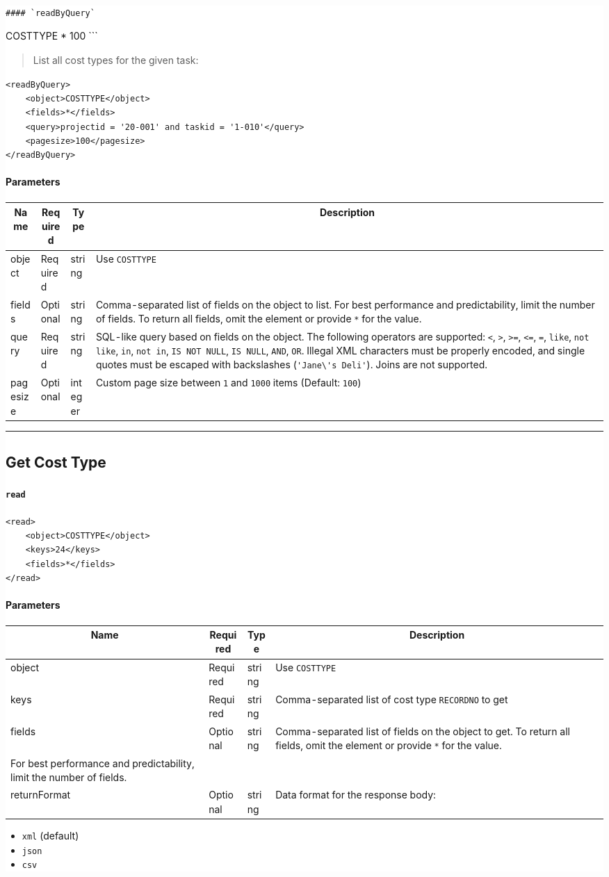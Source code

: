 ```
#### `readByQuery`

```
<readByQuery>
    <object>COSTTYPE</object>
    <fields>*</fields>
    <query></query>
    <pagesize>100</pagesize>
</readByQuery>
```

> List all cost types for the given task:

```
<readByQuery>
    <object>COSTTYPE</object>
    <fields>*</fields>
    <query>projectid = '20-001' and taskid = '1-010'</query>
    <pagesize>100</pagesize>
</readByQuery>
```

#### Parameters

| Name | Required | Type | Description |
| --- | --- | --- | --- |
| object | Required | string | Use `COSTTYPE` |
| fields | Optional | string | Comma-separated list of fields on the object to list. For best performance and predictability, limit the number of fields. To return all fields, omit the element or provide `*` for the value. |
| query | Required | string | SQL-like query based on fields on the object. The following operators are supported: `<`, `>`, `>=`, `<=`, `=`, `like`, `not like`, `in`, `not in`, `IS NOT NULL`, `IS NULL`, `AND`, `OR`. Illegal XML characters must be properly encoded, and single quotes must be escaped with backslashes (`'Jane\'s Deli'`). Joins are not supported. |
| pagesize | Optional | integer | Custom page size between `1` and `1000` items (Default: `100`) |

* * *

Get Cost Type
-------------

#### `read`

```
<read>
    <object>COSTTYPE</object>
    <keys>24</keys>
    <fields>*</fields>
</read>
```

#### Parameters

| Name | Required | Type | Description |
| --- | --- | --- | --- |
| object | Required | string | Use `COSTTYPE` |
| keys | Required | string | Comma-separated list of cost type `RECORDNO` to get |
| fields | Optional | string | Comma-separated list of fields on the object to get. To return all fields, omit the element or provide `*` for the value.  
For best performance and predictability, limit the number of fields. |
| returnFormat | Optional | string | Data format for the response body:
*   `xml` (default)
*   `json`
*   `csv`
```